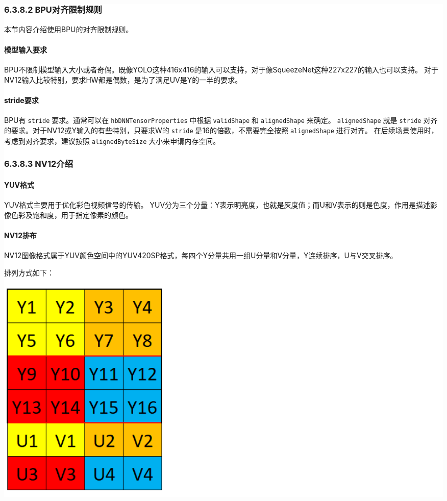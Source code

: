 ### 6.3.8.2 BPU对齐限制规则


本节内容介绍使用BPU的对齐限制规则。

#### 模型输入要求


BPU不限制模型输入大小或者奇偶。既像YOLO这种416x416的输入可以支持，对于像SqueezeNet这种227x227的输入也可以支持。
对于NV12输入比较特别，要求HW都是偶数，是为了满足UV是Y的一半的要求。

#### stride要求


BPU有 ``stride`` 要求。通常可以在 ``hbDNNTensorProperties`` 中根据 ``validShape`` 和 ``alignedShape`` 来确定。
``alignedShape`` 就是 ``stride`` 对齐的要求。对于NV12或Y输入的有些特别，只要求W的 ``stride`` 是16的倍数，不需要完全按照 ``alignedShape`` 进行对齐。
在后续场景使用时，考虑到对齐要求，建议按照 ``alignedByteSize`` 大小来申请内存空间。

### 6.3.8.3 NV12介绍


#### YUV格式


YUV格式主要用于优化彩色视频信号的传输。
YUV分为三个分量：Y表示明亮度，也就是灰度值；而U和V表示的则是色度，作用是描述影像色彩及饱和度，用于指定像素的颜色。

#### NV12排布


NV12图像格式属于YUV颜色空间中的YUV420SP格式，每四个Y分量共用一组U分量和V分量，Y连续排序，U与V交叉排序。

排列方式如下：

![nv12_layout](./image/cdev_dnn_api/nv12_layout.png)
